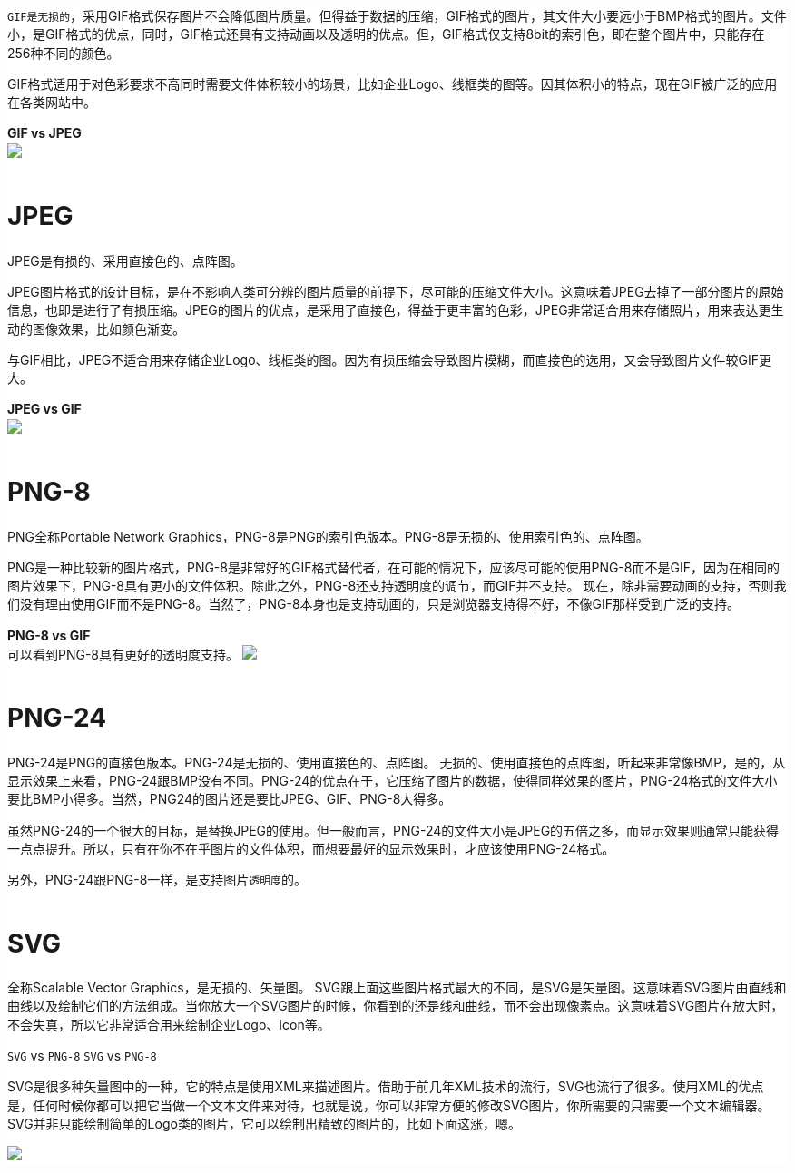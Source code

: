 `GIF是无损的`，采用GIF格式保存图片不会降低图片质量。但得益于数据的压缩，GIF格式的图片，其文件大小要远小于BMP格式的图片。文件小，是GIF格式的优点，同时，GIF格式还具有支持动画以及透明的优点。但，GIF格式仅支持8bit的索引色，即在整个图片中，只能存在256种不同的颜色。  

GIF格式适用于对色彩要求不高同时需要文件体积较小的场景，比如企业Logo、线框类的图等。因其体积小的特点，现在GIF被广泛的应用在各类网站中。  

**GIF vs JPEG**  
 <img src="https://raw.githubusercontent.com/zColdWater/Resources/master/Images/GIFvsJPEG.png" height="300" />  

JPEG
=======
JPEG是有损的、采用直接色的、点阵图。

JPEG图片格式的设计目标，是在不影响人类可分辨的图片质量的前提下，尽可能的压缩文件大小。这意味着JPEG去掉了一部分图片的原始信息，也即是进行了有损压缩。JPEG的图片的优点，是采用了直接色，得益于更丰富的色彩，JPEG非常适合用来存储照片，用来表达更生动的图像效果，比如颜色渐变。  

与GIF相比，JPEG不适合用来存储企业Logo、线框类的图。因为有损压缩会导致图片模糊，而直接色的选用，又会导致图片文件较GIF更大。  

**JPEG vs GIF**  
 <img src="https://raw.githubusercontent.com/zColdWater/Resources/master/Images/JPEGvsGIF.png" height="300" /> 

PNG-8
=======
PNG全称Portable Network Graphics，PNG-8是PNG的索引色版本。PNG-8是无损的、使用索引色的、点阵图。  

PNG是一种比较新的图片格式，PNG-8是非常好的GIF格式替代者，在可能的情况下，应该尽可能的使用PNG-8而不是GIF，因为在相同的图片效果下，PNG-8具有更小的文件体积。除此之外，PNG-8还支持透明度的调节，而GIF并不支持。 现在，除非需要动画的支持，否则我们没有理由使用GIF而不是PNG-8。当然了，PNG-8本身也是支持动画的，只是浏览器支持得不好，不像GIF那样受到广泛的支持。 

**PNG-8 vs GIF**  
可以看到PNG-8具有更好的透明度支持。
 <img src="https://raw.githubusercontent.com/zColdWater/Resources/master/Images/PNG8vsGIF.png" height="300" /> 

PNG-24
=======
PNG-24是PNG的直接色版本。PNG-24是无损的、使用直接色的、点阵图。
无损的、使用直接色的点阵图，听起来非常像BMP，是的，从显示效果上来看，PNG-24跟BMP没有不同。PNG-24的优点在于，它压缩了图片的数据，使得同样效果的图片，PNG-24格式的文件大小要比BMP小得多。当然，PNG24的图片还是要比JPEG、GIF、PNG-8大得多。  

虽然PNG-24的一个很大的目标，是替换JPEG的使用。但一般而言，PNG-24的文件大小是JPEG的五倍之多，而显示效果则通常只能获得一点点提升。所以，只有在你不在乎图片的文件体积，而想要最好的显示效果时，才应该使用PNG-24格式。  

另外，PNG-24跟PNG-8一样，是支持图片`透明度`的。

SVG
=======
全称Scalable Vector Graphics，是无损的、矢量图。
SVG跟上面这些图片格式最大的不同，是SVG是矢量图。这意味着SVG图片由直线和曲线以及绘制它们的方法组成。当你放大一个SVG图片的时候，你看到的还是线和曲线，而不会出现像素点。这意味着SVG图片在放大时，不会失真，所以它非常适合用来绘制企业Logo、Icon等。 

`SVG` vs `PNG-8` `SVG` vs `PNG-8`

SVG是很多种矢量图中的一种，它的特点是使用XML来描述图片。借助于前几年XML技术的流行，SVG也流行了很多。使用XML的优点是，任何时候你都可以把它当做一个文本文件来对待，也就是说，你可以非常方便的修改SVG图片，你所需要的只需要一个文本编辑器。  
SVG并非只能绘制简单的Logo类的图片，它可以绘制出精致的图片的，比如下面这涨，嗯。  

 <img src="https://raw.githubusercontent.com/zColdWater/Resources/master/Images/SVG.png" height="500" /> 
